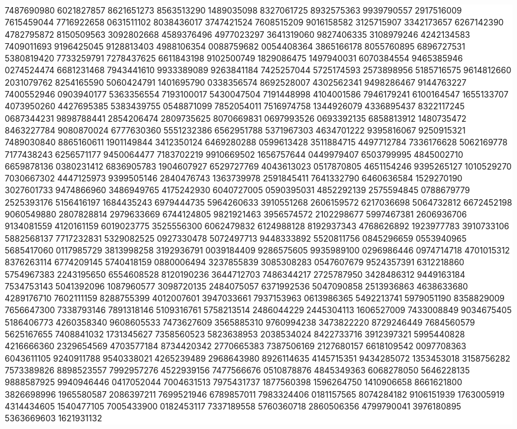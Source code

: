 7487690980 6021827857 8621651273 8563513290 1489035098 8327061725 8932575363 9939790557 2917516009 7615459044
7716922658 0631511102 8038436017 3747421524 7608515209 9016158582 3125715907 3342173657 6267142390 4782795872
8150509563 3092802668 4589376496 4977023297 3641319060 9827406335 3108979246 4242134583 7409011693 9196425045
9128813403 4988106354 0088759682 0054408364 3865166178 8055760895 6896727531 5380819420 7733259791 7278437625
6611843198 9102500749 1829086475 1497940031 6070384554 9465385946 0274524474 6681231468 7943441610 9933389089
9263841184 7425257044 5725174593 2573898956 5185716575 9614812660 2031079762 8254165590 5060424791 1401695790
0338356574 8692528007 4302562341 9498286467 9144763227 7400552946 0903940177 5363356554 7193100017 5430047504
7191448998 4104001586 7946179241 6100164547 1655133707 4073950260 4427695385 5383439755 0548871099 7852054011
7516974758 1344926079 4336895437 8322117245 0687344231 9898788441 2854206474 2809735625 8070669831 0697993526
0693392135 6858813912 1480735472 8463227784 9080870024 6777630360 5551232386 6562951788 5371967303 4634701222
9395816067 9250915321 7489030840 8865160611 1901149844 3412350124 6469280288 0599613428 3511884715 4497712784
7336176628 5062169778 7177438243 6256571177 9450064477 7183702219 9910669502 1656757644 0449979407 6503799995
4845002710 6659878136 0380231412 6836905783 1904607927 6529727769 4043613023 0517870805 4651154246 9395265127
1010529270 7030667302 4447125973 9399505146 2840476743 1363739978 2591845411 7641332790 6460636584 1529270190
3027601733 9474866960 3486949765 4175242930 6040727005 0590395031 4852292139 2575594845 0788679779 2525393176
5156416197 1684435243 6979444735 5964260633 3910551268 2606159572 6217036698 5064732812 6672452198 9060549880
2807828814 2979633669 6744124805 9821921463 3956574572 2102298677 5997467381 2606936706 9134081559 4120161159
6019023775 3525556300 6062479832 6124988128 8192937343 4768626892 1923977783 3910733106 5882568137 7717232831
5329082525 0927330478 5072497713 9448333892 5520811756 0845296659 0553940965 5685417060 0117985729 3813998258
3192936791 0039184409 9286575605 9935989100 0296986446 0974714718 4701015312 8376263114 6774209145 5740418159
0880006494 3237855839 3085308283 0547607679 9524357391 6312218860 5754967383 2243195650 6554608528 8120190236
3644712703 7486344217 2725787950 3428486312 9449163184 7534753143 5041392096 1087960577 3098720135 2484075057
6371992536 5047090858 2513936863 4638633680 4289176710 7602111159 8288755399 4012007601 3947033661 7937153963
0613986365 5492213741 5979051190 8358829009 7656647300 7338793146 7891318146 5109316761 5758213514 2486044229
2445304113 1606527009 7433008849 9034675405 5186406773 4260358340 9608605533 7473627609 3565885310 9760994238
3473822220 8729246449 7684560579 5625167655 7408841032 1731345627 7358560523 5823638953 2038534024 8422733716
3912397321 5995440828 4216666360 2329654569 4703577184 8734420342 2770665383 7387506169 2127680157 6618109542
0097708363 6043611105 9240911788 9540338021 4265239489 2968643980 8926114635 4145715351 9434285072 1353453018
3158756282 7573389826 8898523557 7992957276 4522939156 7477566676 0510878876 4845349363 6068278050 5646228135
9888587925 9940946446 0417052044 7004631513 7975431737 1877560398 1596264750 1410906658 8661621800 3826698996
1965580587 2086397211 7699521946 6789857011 7983324406 0181157565 8074284182 9106151939 1763005919 4314434605
1540477105 7005433900 0182453117 7337189558 5760360718 2860506356 4799790041 3976180895 5363669603 1621931132